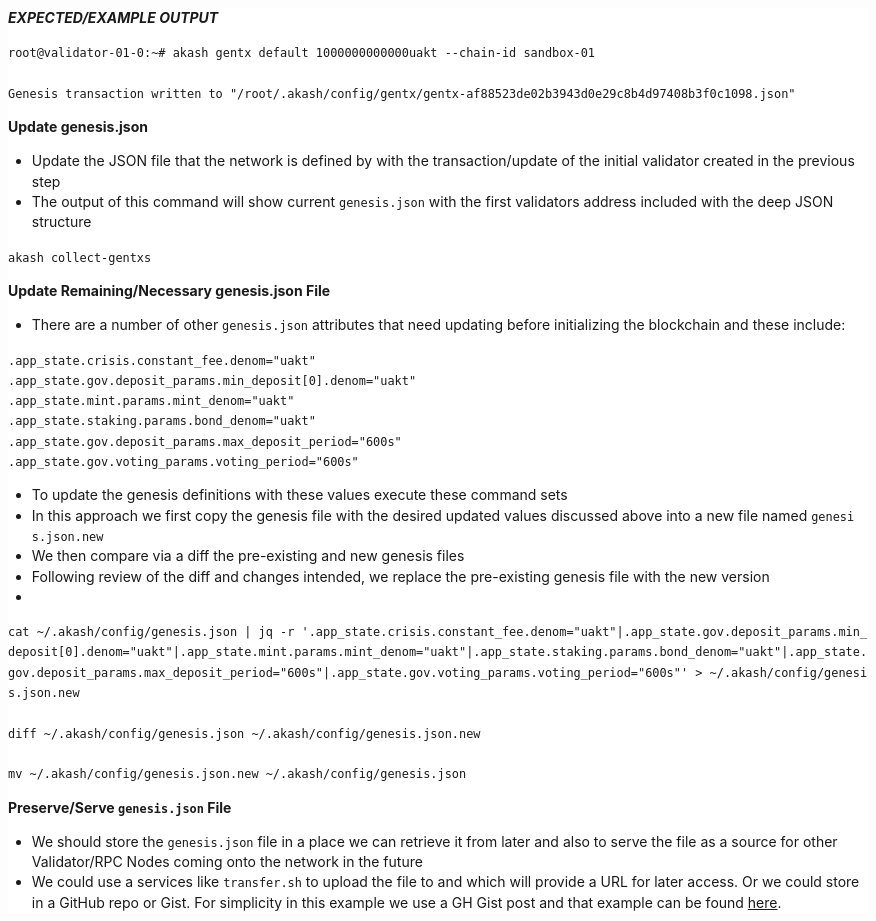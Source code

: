 _**EXPECTED/EXAMPLE OUTPUT**_

```
root@validator-01-0:~# akash gentx default 1000000000000uakt --chain-id sandbox-01

Genesis transaction written to "/root/.akash/config/gentx/gentx-af88523de02b3943d0e29c8b4d97408b3f0c1098.json"
```

**Update genesis.json**

* Update the JSON file that the network is defined by with the transaction/update of the initial validator created in the previous step
* The output of this command will show current `genesis.json` with the first validators address included with the deep JSON structure

```
akash collect-gentxs
```

**Update Remaining/Necessary genesis.json File**

* There are a number of other `genesis.json` attributes that need updating before initializing the blockchain and these include:

```
.app_state.crisis.constant_fee.denom="uakt"
.app_state.gov.deposit_params.min_deposit[0].denom="uakt"
.app_state.mint.params.mint_denom="uakt"
.app_state.staking.params.bond_denom="uakt"
.app_state.gov.deposit_params.max_deposit_period="600s"
.app_state.gov.voting_params.voting_period="600s"
```

* To update the genesis definitions with these values execute these command sets
* In this approach we first copy the genesis file with the desired updated values discussed above into a new file named `genesis.json.new`
* We then compare via a diff the pre-existing and new genesis files
* Following review of the diff and changes intended, we replace the pre-existing genesis file with the new version
*

```
cat ~/.akash/config/genesis.json | jq -r '.app_state.crisis.constant_fee.denom="uakt"|.app_state.gov.deposit_params.min_deposit[0].denom="uakt"|.app_state.mint.params.mint_denom="uakt"|.app_state.staking.params.bond_denom="uakt"|.app_state.gov.deposit_params.max_deposit_period="600s"|.app_state.gov.voting_params.voting_period="600s"' > ~/.akash/config/genesis.json.new

diff ~/.akash/config/genesis.json ~/.akash/config/genesis.json.new

mv ~/.akash/config/genesis.json.new ~/.akash/config/genesis.json
```

**Preserve/Serve `genesis.json` File**

* We should store the `genesis.json` file in a place we can retrieve it from later and also to serve the file as a source for other Validator/RPC Nodes coming onto the network in the future
* We could use a services like `transfer.sh` to upload the file to and which will provide a URL for later access. Or we could store in a GitHub repo or Gist. For simplicity in this example we use a GH Gist post and that example can be found [here](https://gist.githubusercontent.com/chainzero/b4d767686a787bdd9bb0ea7510af17f3/raw/7e523d81d81de5d323baeed12907cea6bbb2b8bd/genesis.json).
